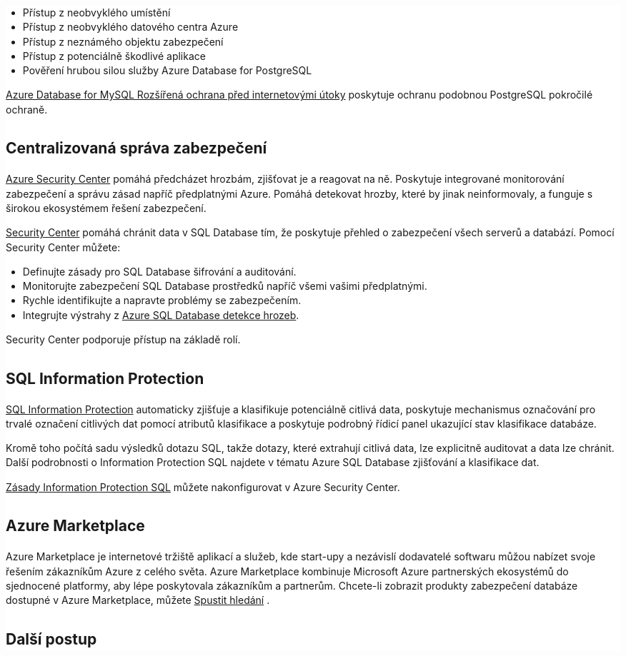 - Přístup z neobvyklého umístění
- Přístup z neobvyklého datového centra Azure 
- Přístup z neznámého objektu zabezpečení 
- Přístup z potenciálně škodlivé aplikace 
- Pověření hrubou silou služby Azure Database for PostgreSQL 

[Azure Database for MySQL Rozšířená ochrana před internetovými útoky](/azure/mysql/concepts-data-access-and-security-threat-protection) poskytuje ochranu podobnou PostgreSQL pokročilé ochraně.  

## <a name="centralized-security-management"></a>Centralizovaná správa zabezpečení

[Azure Security Center](https://azure.microsoft.com/documentation/services/security-center/) pomáhá předcházet hrozbám, zjišťovat je a reagovat na ně. Poskytuje integrované monitorování zabezpečení a správu zásad napříč předplatnými Azure. Pomáhá detekovat hrozby, které by jinak neinformovaly, a funguje s širokou ekosystémem řešení zabezpečení.

[Security Center](https://docs.microsoft.com/azure/security-center/security-center-sql-database) pomáhá chránit data v SQL Database tím, že poskytuje přehled o zabezpečení všech serverů a databází. Pomocí Security Center můžete:

- Definujte zásady pro SQL Database šifrování a auditování.
- Monitorujte zabezpečení SQL Database prostředků napříč všemi vašimi předplatnými.
- Rychle identifikujte a napravte problémy se zabezpečením.
- Integrujte výstrahy z [Azure SQL Database detekce hrozeb](/azure/sql-database/sql-database-threat-detection).

Security Center podporuje přístup na základě rolí.

## <a name="sql-information-protection"></a>SQL Information Protection

[SQL Information Protection](/azure/sql-database/sql-database-data-discovery-and-classification) automaticky zjišťuje a klasifikuje potenciálně citlivá data, poskytuje mechanismus označování pro trvalé označení citlivých dat pomocí atributů klasifikace a poskytuje podrobný řídicí panel ukazující stav klasifikace databáze.  

Kromě toho počítá sadu výsledků dotazu SQL, takže dotazy, které extrahují citlivá data, lze explicitně auditovat a data lze chránit. Další podrobnosti o Information Protection SQL najdete v tématu Azure SQL Database zjišťování a klasifikace dat.

[Zásady Information Protection SQL](/azure/security-center/security-center-info-protection-policy) můžete nakonfigurovat v Azure Security Center.

## <a name="azure-marketplace"></a>Azure Marketplace

Azure Marketplace je internetové tržiště aplikací a služeb, kde start-upy a nezávislí dodavatelé softwaru můžou nabízet svoje řešením zákazníkům Azure z celého světa.
Azure Marketplace kombinuje Microsoft Azure partnerských ekosystémů do sjednocené platformy, aby lépe poskytovala zákazníkům a partnerům. Chcete-li zobrazit produkty zabezpečení databáze dostupné v Azure Marketplace, můžete [Spustit hledání](https://azuremarketplace.microsoft.com/marketplace/apps?search=Database%20Security&page=1) .

## <a name="next-steps"></a>Další postup

